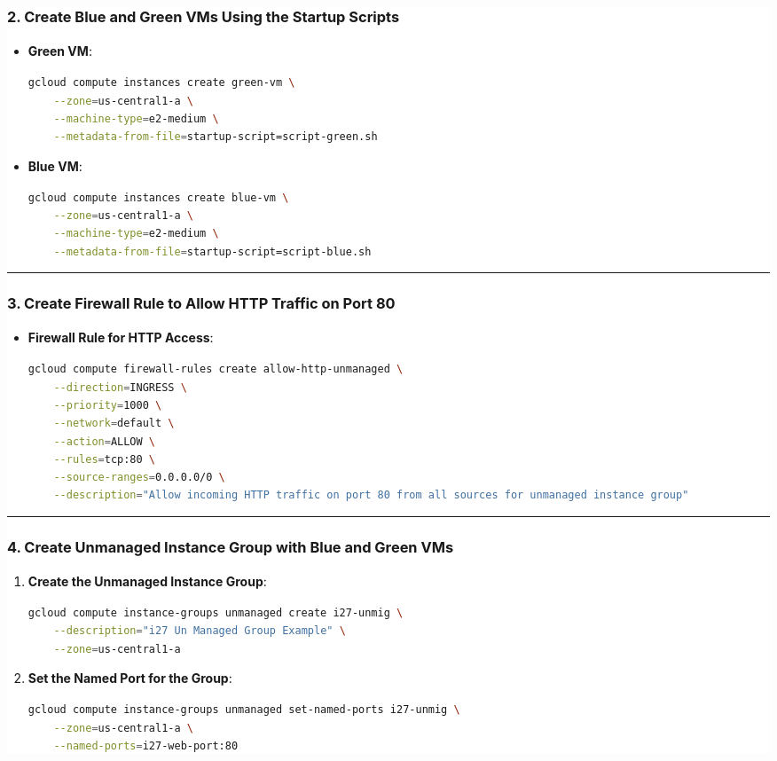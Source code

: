 ### **2. Create Blue and Green VMs Using the Startup Scripts**

- **Green VM**:
  ```bash
  gcloud compute instances create green-vm \
      --zone=us-central1-a \
      --machine-type=e2-medium \
      --metadata-from-file=startup-script=script-green.sh
  ```

- **Blue VM**:
  ```bash
  gcloud compute instances create blue-vm \
      --zone=us-central1-a \
      --machine-type=e2-medium \
      --metadata-from-file=startup-script=script-blue.sh
  ```

---

### **3. Create Firewall Rule to Allow HTTP Traffic on Port 80**

- **Firewall Rule for HTTP Access**:
  ```bash
  gcloud compute firewall-rules create allow-http-unmanaged \
      --direction=INGRESS \
      --priority=1000 \
      --network=default \
      --action=ALLOW \
      --rules=tcp:80 \
      --source-ranges=0.0.0.0/0 \
      --description="Allow incoming HTTP traffic on port 80 from all sources for unmanaged instance group"
  ```

---

### **4. Create Unmanaged Instance Group with Blue and Green VMs**

1. **Create the Unmanaged Instance Group**:
   ```bash
   gcloud compute instance-groups unmanaged create i27-unmig \
       --description="i27 Un Managed Group Example" \
       --zone=us-central1-a
   ```

2. **Set the Named Port for the Group**:
   ```bash
   gcloud compute instance-groups unmanaged set-named-ports i27-unmig \
       --zone=us-central1-a \
       --named-ports=i27-web-port:80
   ```

